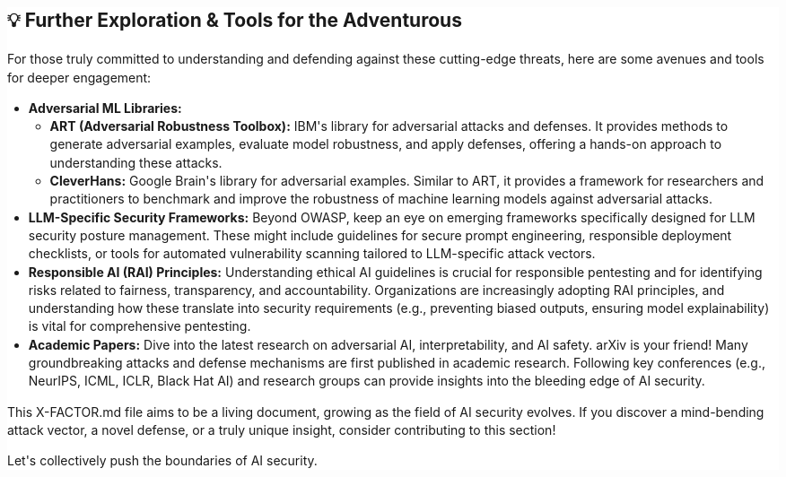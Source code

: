 ## **💡 Further Exploration & Tools for the Adventurous**

For those truly committed to understanding and defending against these cutting-edge threats, here are some avenues and tools for deeper engagement:

* **Adversarial ML Libraries:**  
  * **ART (Adversarial Robustness Toolbox):** IBM's library for adversarial attacks and defenses. It provides methods to generate adversarial examples, evaluate model robustness, and apply defenses, offering a hands-on approach to understanding these attacks.  
  * **CleverHans:** Google Brain's library for adversarial examples. Similar to ART, it provides a framework for researchers and practitioners to benchmark and improve the robustness of machine learning models against adversarial attacks.  
* **LLM-Specific Security Frameworks:** Beyond OWASP, keep an eye on emerging frameworks specifically designed for LLM security posture management. These might include guidelines for secure prompt engineering, responsible deployment checklists, or tools for automated vulnerability scanning tailored to LLM-specific attack vectors.  
* **Responsible AI (RAI) Principles:** Understanding ethical AI guidelines is crucial for responsible pentesting and for identifying risks related to fairness, transparency, and accountability. Organizations are increasingly adopting RAI principles, and understanding how these translate into security requirements (e.g., preventing biased outputs, ensuring model explainability) is vital for comprehensive pentesting.  
* **Academic Papers:** Dive into the latest research on adversarial AI, interpretability, and AI safety. arXiv is your friend\! Many groundbreaking attacks and defense mechanisms are first published in academic research. Following key conferences (e.g., NeurIPS, ICML, ICLR, Black Hat AI) and research groups can provide insights into the bleeding edge of AI security.

This X-FACTOR.md file aims to be a living document, growing as the field of AI security evolves. If you discover a mind-bending attack vector, a novel defense, or a truly unique insight, consider contributing to this section\!

Let's collectively push the boundaries of AI security.